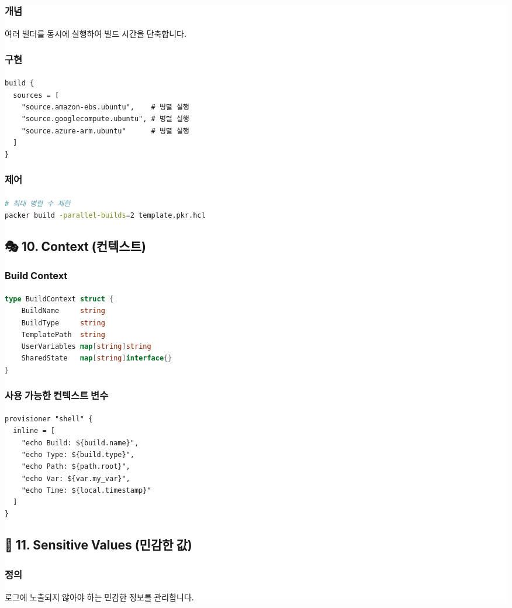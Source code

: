 ### 개념
여러 빌더를 동시에 실행하여 빌드 시간을 단축합니다.

### 구현
```hcl
build {
  sources = [
    "source.amazon-ebs.ubuntu",    # 병렬 실행
    "source.googlecompute.ubuntu", # 병렬 실행
    "source.azure-arm.ubuntu"      # 병렬 실행
  ]
}
```

### 제어
```bash
# 최대 병렬 수 제한
packer build -parallel-builds=2 template.pkr.hcl
```

## 🎭 10. Context (컨텍스트)

### Build Context
```go
type BuildContext struct {
    BuildName     string
    BuildType     string
    TemplatePath  string
    UserVariables map[string]string
    SharedState   map[string]interface{}
}
```

### 사용 가능한 컨텍스트 변수
```hcl
provisioner "shell" {
  inline = [
    "echo Build: ${build.name}",
    "echo Type: ${build.type}",
    "echo Path: ${path.root}",
    "echo Var: ${var.my_var}",
    "echo Time: ${local.timestamp}"
  ]
}
```

## 🔐 11. Sensitive Values (민감한 값)

### 정의
로그에 노출되지 않아야 하는 민감한 정보를 관리합니다.

